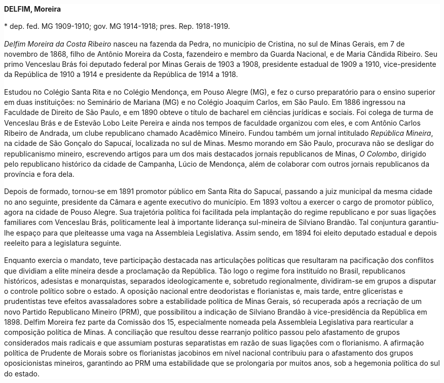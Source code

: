 **DELFIM, Moreira**

\* dep. fed. MG 1909-1910; gov. MG 1914-1918; pres. Rep. 1918-1919.

*Delfim Moreira da Costa Ribeiro* nasceu na fazenda da Pedra, no
município de Cristina, no sul de Minas Gerais, em 7 de novembro de 1868,
filho de Antônio Moreira da Costa, fazendeiro e membro da Guarda
Nacional, e de Maria Cândida Ribeiro. Seu primo Venceslau Brás foi
deputado federal por Minas Gerais de 1903 a 1908, presidente estadual de
1909 a 1910, vice-presidente da República de 1910 a 1914 e presidente da
República de 1914 a 1918.

Estudou no Colégio Santa Rita e no Colégio Mendonça, em Pouso Alegre
(MG), e fez o curso preparatório para o ensino superior em duas
instituições: no Seminário de Mariana (MG) e no Colégio Joaquim Carlos,
em São Paulo. Em 1886 ingressou na Faculdade de Direito de São Paulo, e
em 1890 obteve o título de bacharel em ciências jurídicas e sociais. Foi
colega de turma de Venceslau Brás e de Estevão Lobo Leite Pereira e
ainda nos tempos de faculdade organizou com eles, e com Antônio Carlos
Ribeiro de Andrada, um clube republicano chamado Acadêmico Mineiro.
Fundou também um jornal intitulado *República Mineira*, na cidade de São
Gonçalo do Sapucaí, localizada no sul de Minas. Mesmo morando em São
Paulo, procurava não se desligar do republicanismo mineiro, escrevendo
artigos para um dos mais destacados jornais republicanos de Minas, *O
Colombo*, dirigido pelo republicano histórico da cidade de Campanha,
Lúcio de Mendonça, além de colaborar com outros jornais republicanos da
província e fora dela.

Depois de formado, tornou-se em 1891 promotor público em Santa Rita do
Sapucaí, passando a juiz municipal da mesma cidade no ano seguinte,
presidente da Câmara e agente executivo do município. Em 1893 voltou a
exercer o cargo de promotor público, agora na cidade de Pouso Alegre.
Sua trajetória política foi facilitada pela implantação do regime
republicano e por suas ligações familiares com Venceslau Brás,
politicamente leal à importante liderança sul-mineira de Silviano
Brandão. Tal conjuntura garantiu-lhe espaço para que pleiteasse uma vaga
na Assembleia Legislativa. Assim sendo, em 1894 foi eleito deputado
estadual e depois reeleito para a legislatura seguinte.

Enquanto exercia o mandato, teve participação destacada nas articulações
políticas que resultaram na pacificação dos conflitos que dividiam a
elite mineira desde a proclamação da República. Tão logo o regime fora
instituído no Brasil, republicanos históricos, adesistas e monarquistas,
separados ideologicamente e, sobretudo regionalmente, dividiram-se em
grupos a disputar o controle político sobre o estado. A oposição
nacional entre deodoristas e florianistas e, mais tarde, entre
gliceristas e prudentistas teve efeitos avassaladores sobre a
estabilidade política de Minas Gerais, só recuperada após a recriação de
um novo Partido Republicano Mineiro (PRM), que possibilitou a indicação
de Silviano Brandão à vice-presidência da República em 1898. Delfim
Moreira fez parte da Comissão dos 15, especialmente nomeada pela
Assembleia Legislativa para rearticular a composição política de Minas.
A conciliação que resultou desse rearranjo político passou pelo
afastamento de grupos considerados mais radicais e que assumiam posturas
separatistas em razão de suas ligações com o florianismo. A afirmação
política de Prudente de Morais sobre os florianistas jacobinos em nível
nacional contribuiu para o afastamento dos grupos oposicionistas
mineiros, garantindo ao PRM uma estabilidade que se prolongaria por
muitos anos, sob a hegemonia política do sul do estado.
